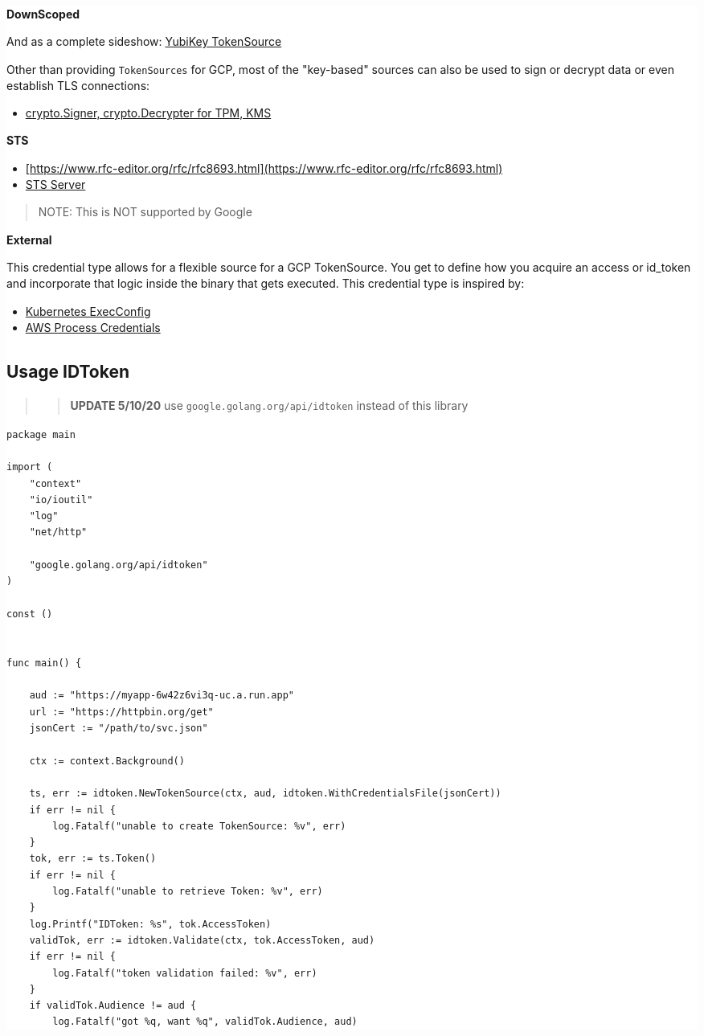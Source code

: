 **DownScoped**

And as a complete sideshow: [YubiKey TokenSource](https://github.com/salrashid123/yubikey)

Other than providing `TokenSources` for GCP, most of the "key-based" sources can also be used to sign or decrypt data or even establish TLS connections:
* [crypto.Signer, crypto.Decrypter for TPM, KMS](https://github.com/salrashid123/signer)

**STS**
* [https://www.rfc-editor.org/rfc/rfc8693.html](https://www.rfc-editor.org/rfc/rfc8693.html)
* [STS Server](https://github.com/salrashid123/sts_server)

> NOTE: This is NOT supported by Google


**External**

This credential type allows for a flexible source for a GCP TokenSource.  You get to define how you acquire an access or id_token and incorporate that logic inside the binary that gets executed.  This credential type is inspired by:
* [Kubernetes ExecConfig](https://kubernetes.io/docs/reference/access-authn-authz/authentication/#configuration)
* [AWS Process Credentials](https://docs.aws.amazon.com/cli/latest/userguide/cli-configure-sourcing-external.html)

## Usage IDToken

>> **UPDATE 5/10/20**  use `google.golang.org/api/idtoken` instead of this library

```golang
package main

import (
	"context"
	"io/ioutil"
	"log"
	"net/http"

	"google.golang.org/api/idtoken"
)

const ()


func main() {

	aud := "https://myapp-6w42z6vi3q-uc.a.run.app"
	url := "https://httpbin.org/get"
	jsonCert := "/path/to/svc.json"

	ctx := context.Background()

	ts, err := idtoken.NewTokenSource(ctx, aud, idtoken.WithCredentialsFile(jsonCert))
	if err != nil {
		log.Fatalf("unable to create TokenSource: %v", err)
	}
	tok, err := ts.Token()
	if err != nil {
		log.Fatalf("unable to retrieve Token: %v", err)
	}
	log.Printf("IDToken: %s", tok.AccessToken)
	validTok, err := idtoken.Validate(ctx, tok.AccessToken, aud)
	if err != nil {
		log.Fatalf("token validation failed: %v", err)
	}
	if validTok.Audience != aud {
		log.Fatalf("got %q, want %q", validTok.Audience, aud)
```